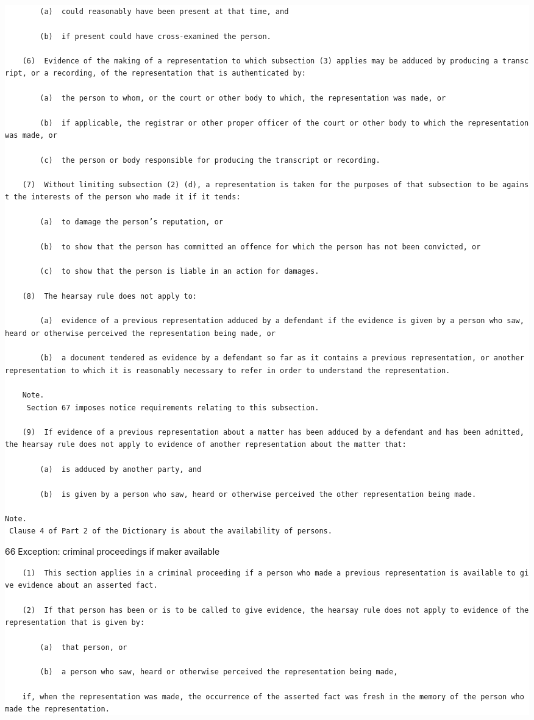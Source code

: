             (a)  could reasonably have been present at that time, and

            (b)  if present could have cross-examined the person.

        (6)  Evidence of the making of a representation to which subsection (3) applies may be adduced by producing a transcript, or a recording, of the representation that is authenticated by:

            (a)  the person to whom, or the court or other body to which, the representation was made, or

            (b)  if applicable, the registrar or other proper officer of the court or other body to which the representation was made, or

            (c)  the person or body responsible for producing the transcript or recording.

        (7)  Without limiting subsection (2) (d), a representation is taken for the purposes of that subsection to be against the interests of the person who made it if it tends:

            (a)  to damage the person’s reputation, or

            (b)  to show that the person has committed an offence for which the person has not been convicted, or

            (c)  to show that the person is liable in an action for damages.

        (8)  The hearsay rule does not apply to:

            (a)  evidence of a previous representation adduced by a defendant if the evidence is given by a person who saw, heard or otherwise perceived the representation being made, or

            (b)  a document tendered as evidence by a defendant so far as it contains a previous representation, or another representation to which it is reasonably necessary to refer in order to understand the representation.

        Note.
         Section 67 imposes notice requirements relating to this subsection.

        (9)  If evidence of a previous representation about a matter has been adduced by a defendant and has been admitted, the hearsay rule does not apply to evidence of another representation about the matter that:

            (a)  is adduced by another party, and

            (b)  is given by a person who saw, heard or otherwise perceived the other representation being made.

    Note.
     Clause 4 of Part 2 of the Dictionary is about the availability of persons.

66   Exception: criminal proceedings if maker available

        (1)  This section applies in a criminal proceeding if a person who made a previous representation is available to give evidence about an asserted fact.

        (2)  If that person has been or is to be called to give evidence, the hearsay rule does not apply to evidence of the representation that is given by:

            (a)  that person, or

            (b)  a person who saw, heard or otherwise perceived the representation being made,

        if, when the representation was made, the occurrence of the asserted fact was fresh in the memory of the person who made the representation.
